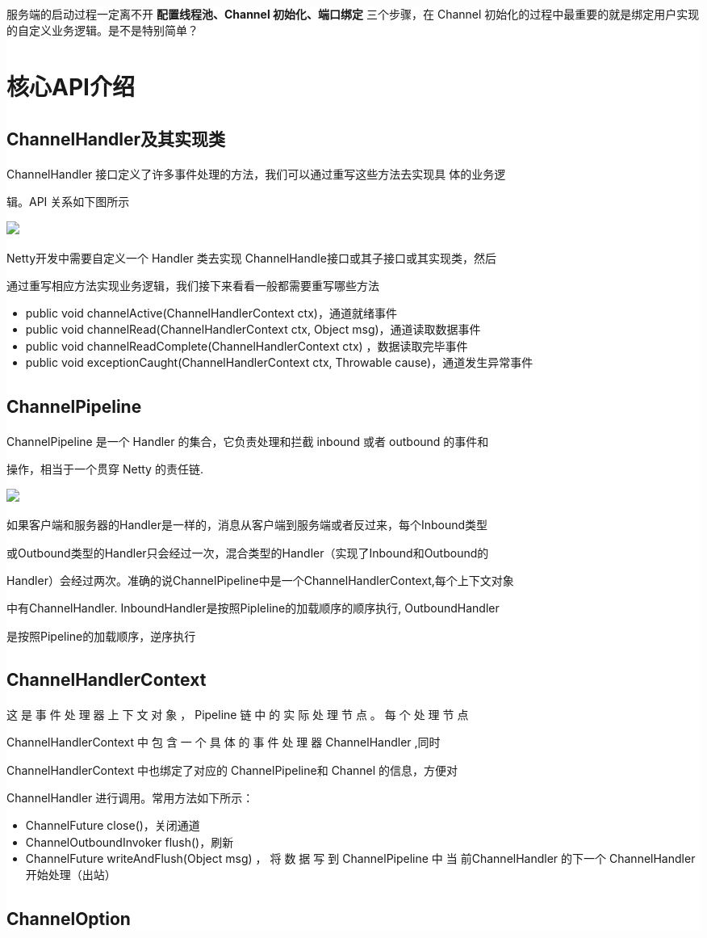 服务端的启动过程一定离不开 **配置线程池、Channel 初始化、端口绑定** 三个步骤，在 Channel 初始化的过程中最重要的就是绑定用户实现的自定义业务逻辑。是不是特别简单？

# 核心API介绍

## ChannelHandler及其实现类

ChannelHandler 接口定义了许多事件处理的方法，我们可以通过重写这些方法去实现具 体的业务逻

辑。API 关系如下图所示

![](https://cdn.nlark.com/yuque/0/2022/png/125693/1647361216568-1ad413ab-fd43-4df8-83d7-5f6bbd651fe7.png)

Netty开发中需要自定义一个 Handler 类去实现 ChannelHandle接口或其子接口或其实现类，然后

通过重写相应方法实现业务逻辑，我们接下来看看一般都需要重写哪些方法

-   public void channelActive(ChannelHandlerContext ctx)，通道就绪事件
-   public void channelRead(ChannelHandlerContext ctx, Object msg)，通道读取数据事件
-   public void channelReadComplete(ChannelHandlerContext ctx) ，数据读取完毕事件
-   public void exceptionCaught(ChannelHandlerContext ctx, Throwable cause)，通道发生异常事件

## ChannelPipeline

ChannelPipeline 是一个 Handler 的集合，它负责处理和拦截 inbound 或者 outbound 的事件和

操作，相当于一个贯穿 Netty 的责任链.

![](https://cdn.nlark.com/yuque/0/2022/png/125693/1647361242435-b58f7424-3079-444b-81b8-910ddd5ecc5c.png)

如果客户端和服务器的Handler是一样的，消息从客户端到服务端或者反过来，每个Inbound类型

或Outbound类型的Handler只会经过一次，混合类型的Handler（实现了Inbound和Outbound的

Handler）会经过两次。准确的说ChannelPipeline中是一个ChannelHandlerContext,每个上下文对象

中有ChannelHandler. InboundHandler是按照Pipleline的加载顺序的顺序执行, OutboundHandler

是按照Pipeline的加载顺序，逆序执行

## ChannelHandlerContext

这 是 事 件 处 理 器 上 下 文 对 象 ， Pipeline 链 中 的 实 际 处 理 节 点 。 每 个 处 理 节 点

ChannelHandlerContext 中 包 含 一 个 具 体 的 事 件 处 理 器 ChannelHandler ,同时

ChannelHandlerContext 中也绑定了对应的 ChannelPipeline和 Channel 的信息，方便对

ChannelHandler 进行调用。常用方法如下所示：

-   ChannelFuture close()，关闭通道
-   ChannelOutboundInvoker flush()，刷新
-   ChannelFuture writeAndFlush(Object msg) ， 将 数 据 写 到 ChannelPipeline 中 当 前ChannelHandler 的下一个 ChannelHandler 开始处理（出站）

## ChannelOption
